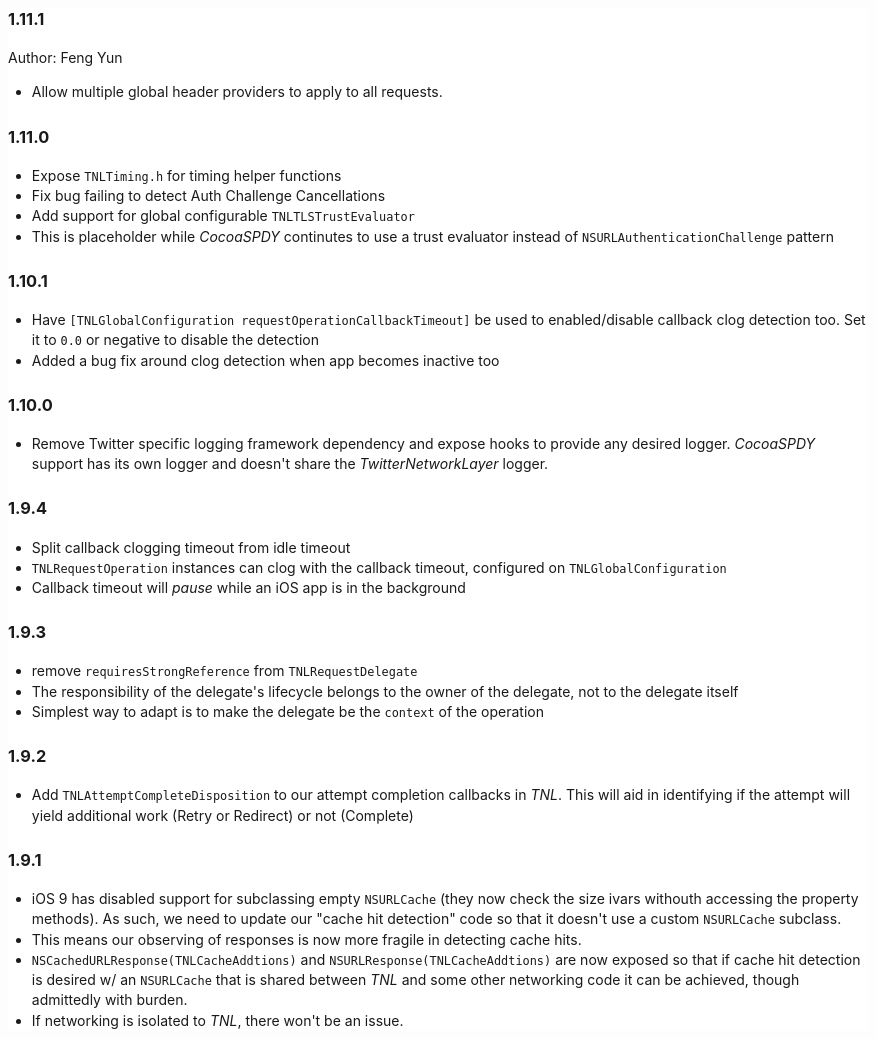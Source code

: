 ### 1.11.1

Author:            Feng Yun
- Allow multiple global header providers to apply to all requests.

### 1.11.0

- Expose `TNLTiming.h` for timing helper functions
- Fix bug failing to detect Auth Challenge Cancellations
- Add support for global configurable `TNLTLSTrustEvaluator`
- This is placeholder while _CocoaSPDY_ continutes to use a trust evaluator instead of `NSURLAuthenticationChallenge` pattern

### 1.10.1

- Have `[TNLGlobalConfiguration requestOperationCallbackTimeout]` be used to enabled/disable callback clog detection too.  Set it to `0.0` or negative to disable the detection
- Added a bug fix around clog detection when app becomes inactive too

### 1.10.0

- Remove Twitter specific logging framework dependency and expose hooks to provide any desired logger.  *CocoaSPDY* support has its own logger and doesn't share the *TwitterNetworkLayer* logger.

### 1.9.4

- Split callback clogging timeout from idle timeout
- `TNLRequestOperation` instances can clog with the callback timeout, configured on `TNLGlobalConfiguration`
- Callback timeout will _pause_ while an iOS app is in the background

### 1.9.3

- remove `requiresStrongReference` from `TNLRequestDelegate`
- The responsibility of the delegate's lifecycle belongs to the owner of the delegate, not to the delegate itself
- Simplest way to adapt is to make the delegate be the `context` of the operation

### 1.9.2

- Add `TNLAttemptCompleteDisposition` to our attempt completion callbacks in _TNL_.  This will aid in identifying if the attempt will yield additional work (Retry or Redirect) or not (Complete)

### 1.9.1

- iOS 9 has disabled support for subclassing empty `NSURLCache` (they now check the size ivars withouth accessing the property methods).  As such, we need to update our "cache hit detection" code so that it doesn't use a custom `NSURLCache` subclass.
- This means our observing of responses is now more fragile in detecting cache hits.
- `NSCachedURLResponse(TNLCacheAddtions)` and `NSURLResponse(TNLCacheAddtions)` are now exposed so that if cache hit detection is desired w/ an `NSURLCache` that is shared between _TNL_ and some other networking code it can be achieved, though admittedly with burden.
- If networking is isolated to _TNL_, there won't be an issue.
